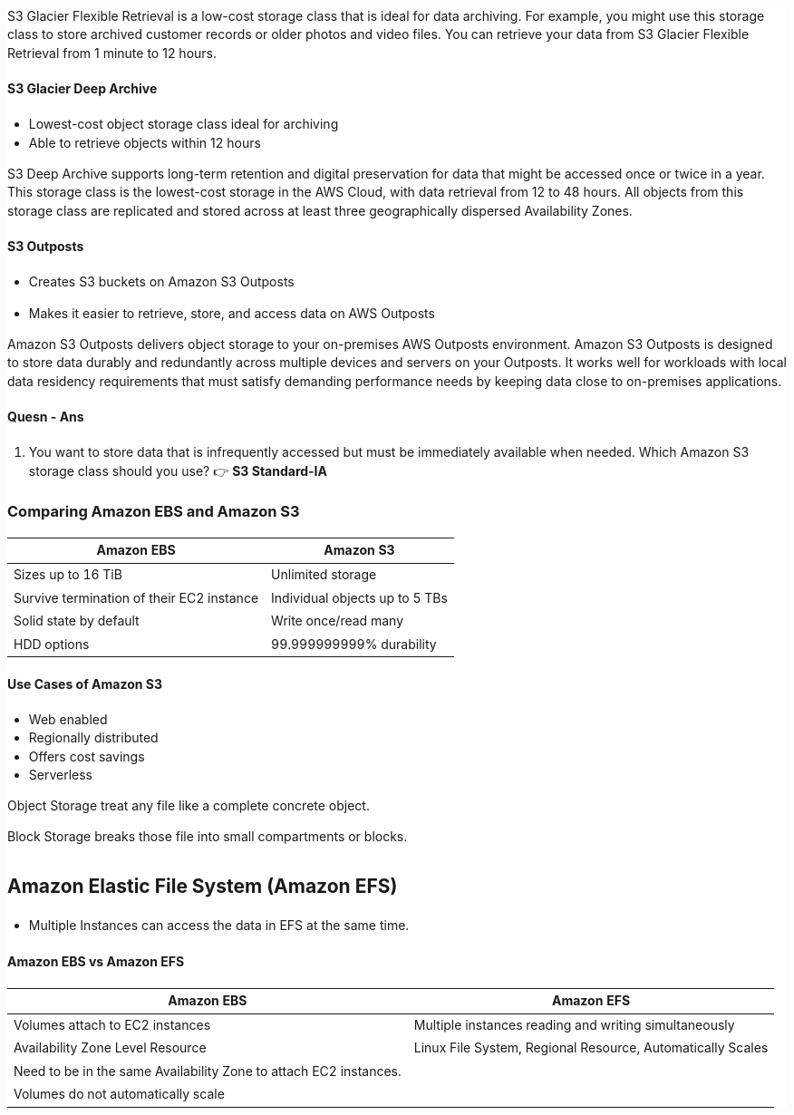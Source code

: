 S3 Glacier Flexible Retrieval is a low-cost storage class that is ideal for data archiving. For example, you might use this storage class to store archived customer records or older photos and video files. You can retrieve your data from S3 Glacier Flexible Retrieval from 1 minute to 12 hours.

#### S3 Glacier Deep Archive
- Lowest-cost object storage class ideal for archiving
- Able to retrieve objects within 12 hours

S3 Deep Archive supports long-term retention and digital preservation for data that might be accessed once or twice in a year. This storage class is the lowest-cost storage in the AWS Cloud, with data retrieval from 12 to 48 hours. All objects from this storage class are replicated and stored across at least three geographically dispersed Availability Zones.

#### S3 Outposts
- Creates S3 buckets on Amazon S3 Outposts

- Makes it easier to retrieve, store, and access data on AWS Outposts

Amazon S3 Outposts delivers object storage to your on-premises AWS Outposts environment. Amazon S3 Outposts is designed to store data durably and redundantly across multiple devices and servers on your Outposts. It works well for workloads with local data residency requirements that must satisfy demanding performance needs by keeping data close to on-premises applications.

#### Quesn - Ans
1. You want to store data that is infrequently accessed but must be immediately available when needed. Which Amazon S3 storage class should you use? 👉 **S3 Standard-IA**

### Comparing Amazon EBS and Amazon S3
| Amazon EBS | Amazon S3 |
| ---------- | --------- |
| Sizes up to 16 TiB | Unlimited storage |
| Survive termination of their EC2 instance | Individual objects up to 5 TBs |
| Solid state by default | Write once/read many |
| HDD options | 99.999999999% durability |

#### Use Cases of Amazon S3
- Web enabled
- Regionally distributed
- Offers cost savings
- Serverless

Object Storage treat any file like a complete concrete object.

Block Storage breaks those file into small compartments or blocks.

## Amazon Elastic File System (Amazon EFS)
- Multiple Instances can access the data in EFS at the same time.

#### Amazon EBS vs Amazon EFS
| Amazon EBS | Amazon EFS |
| ---------- | ---------- |
| Volumes attach to EC2 instances | Multiple instances reading and writing simultaneously |
| Availability Zone Level Resource | Linux File System, Regional Resource, Automatically Scales |
| Need to be in the same Availability Zone to attach EC2 instances. | |
| Volumes do not automatically scale | |
